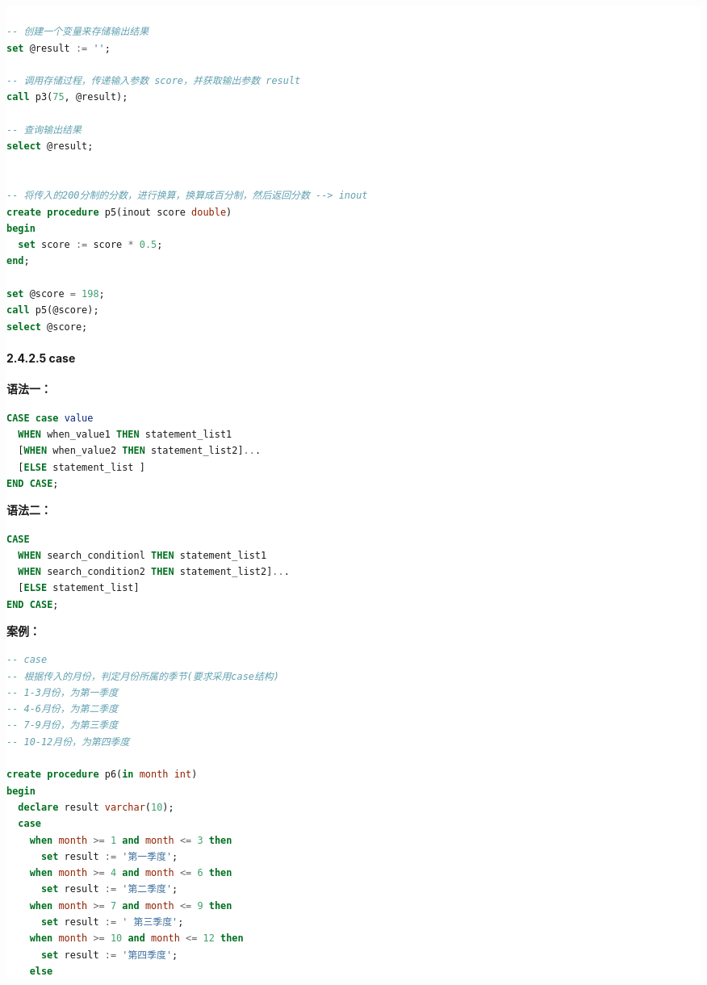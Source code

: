 ```sql

-- 创建一个变量来存储输出结果
set @result := '';

-- 调用存储过程，传递输入参数 score，并获取输出参数 result
call p3(75, @result);

-- 查询输出结果
select @result;


-- 将传入的200分制的分数，进行换算，换算成百分制，然后返回分数 --> inout
create procedure p5(inout score double)
begin
  set score := score * 0.5;
end;

set @score = 198;
call p5(@score);
select @score;
```

#### 2.4.2.5 case

**语法一：**

```sql
CASE case value
  WHEN when_value1 THEN statement_list1
  [WHEN when_value2 THEN statement_list2]...
  [ELSE statement_list ]
END CASE;
```

**语法二：**

```sql
CASE
  WHEN search_conditionl THEN statement_list1
  WHEN search_condition2 THEN statement_list2]...
  [ELSE statement_list]
END CASE;
```

**案例：**

```sql
-- case
-- 根据传入的月份，判定月份所属的季节(要求采用case结构)
-- 1-3月份，为第一季度
-- 4-6月份，为第二季度
-- 7-9月份，为第三季度
-- 10-12月份，为第四季度

create procedure p6(in month int)
begin 
  declare result varchar(10);
  case 
    when month >= 1 and month <= 3 then
      set result := '第一季度';
    when month >= 4 and month <= 6 then
      set result := '第二季度';
    when month >= 7 and month <= 9 then
      set result := ' 第三季度';
    when month >= 10 and month <= 12 then
      set result := '第四季度';
    else
```